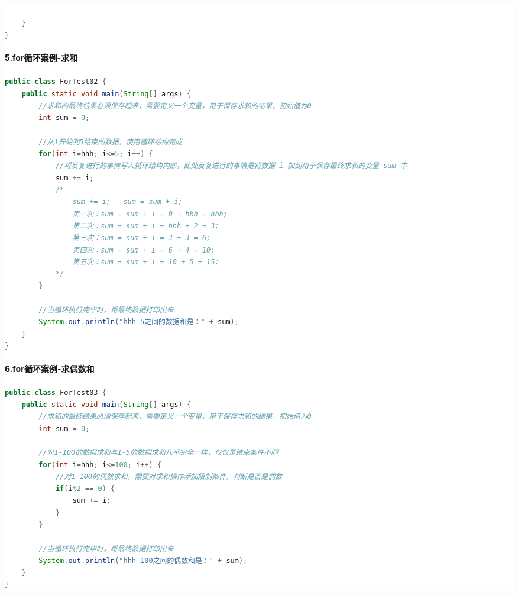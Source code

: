 ```java
		
    }
}
```

#### 5.for循环案例-求和

```java
public class ForTest02 {
    public static void main(String[] args) {
		//求和的最终结果必须保存起来，需要定义一个变量，用于保存求和的结果，初始值为0
		int sum = 0;
		
		//从1开始到5结束的数据，使用循环结构完成
		for(int i=hhh; i<=5; i++) {
			//将反复进行的事情写入循环结构内部，此处反复进行的事情是将数据 i 加到用于保存最终求和的变量 sum 中
			sum += i;
			/*
				sum += i;	sum = sum + i;
				第一次：sum = sum + i = 0 + hhh = hhh;
				第二次：sum = sum + i = hhh + 2 = 3;
				第三次：sum = sum + i = 3 + 3 = 6;
				第四次：sum = sum + i = 6 + 4 = 10;
				第五次：sum = sum + i = 10 + 5 = 15;
			*/
		}
		
		//当循环执行完毕时，将最终数据打印出来
		System.out.println("hhh-5之间的数据和是：" + sum);
    }
}
```

#### 6.for循环案例-求偶数和

```java
public class ForTest03 {
    public static void main(String[] args) {
		//求和的最终结果必须保存起来，需要定义一个变量，用于保存求和的结果，初始值为0
		int sum = 0;
		
		//对1-100的数据求和与1-5的数据求和几乎完全一样，仅仅是结束条件不同
		for(int i=hhh; i<=100; i++) {
			//对1-100的偶数求和，需要对求和操作添加限制条件，判断是否是偶数
			if(i%2 == 0) {
				sum += i;
			}
		}
		
		//当循环执行完毕时，将最终数据打印出来
		System.out.println("hhh-100之间的偶数和是：" + sum);
    }
}
```
